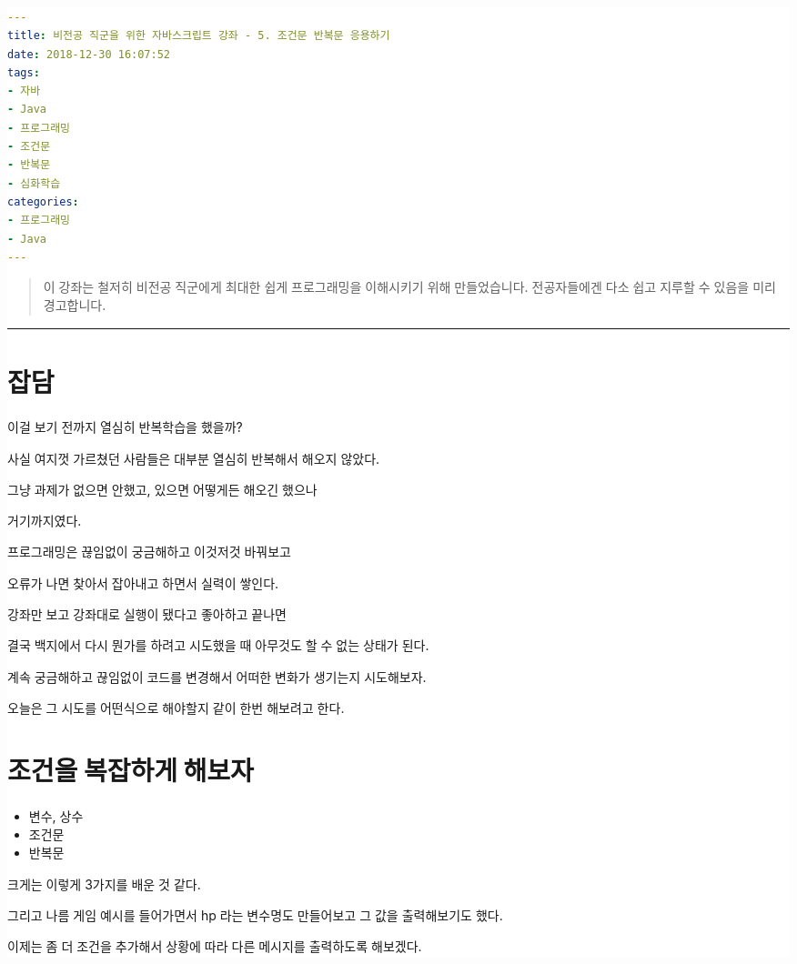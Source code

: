```yaml
---
title: 비전공 직군을 위한 자바스크립트 강좌 - 5. 조건문 반복문 응용하기 
date: 2018-12-30 16:07:52
tags:
- 자바
- Java
- 프로그래밍
- 조건문
- 반복문
- 심화학습
categories:
- 프로그래밍
- Java
---
```


> 이 강좌는 철저히 비전공 직군에게 최대한 쉽게 프로그래밍을 이해시키기 위해 만들었습니다.
> 전공자들에겐 다소 쉽고 지루할 수 있음을 미리 경고합니다.

---

# 잡담

이걸 보기 전까지 열심히 반복학습을 했을까?

사실 여지껏 가르쳤던 사람들은 대부분 열심히 반복해서 해오지 않았다.

그냥 과제가 없으면 안했고, 있으면 어떻게든 해오긴 했으나

거기까지였다.

프로그래밍은 끊임없이 궁금해하고 이것저것 바꿔보고 

오류가 나면 찾아서 잡아내고 하면서 실력이 쌓인다. 

강좌만 보고 강좌대로 실행이 됐다고 좋아하고 끝나면

결국 백지에서 다시 뭔가를 하려고 시도했을 때 아무것도 할 수 없는 상태가 된다.

계속 궁금해하고 끊임없이 코드를 변경해서 어떠한 변화가 생기는지 시도해보자.

오늘은 그 시도를 어떤식으로 해야할지 같이 한번 해보려고 한다.

# 조건을 복잡하게 해보자

- 변수, 상수
- 조건문
- 반복문

크게는 이렇게 3가지를 배운 것 같다.

그리고 나름 게임 예시를 들어가면서 hp 라는 변수명도 만들어보고 그 값을 출력해보기도 했다.

이제는 좀 더 조건을 추가해서 상황에 따라 다른 메시지를 출력하도록 해보겠다.
